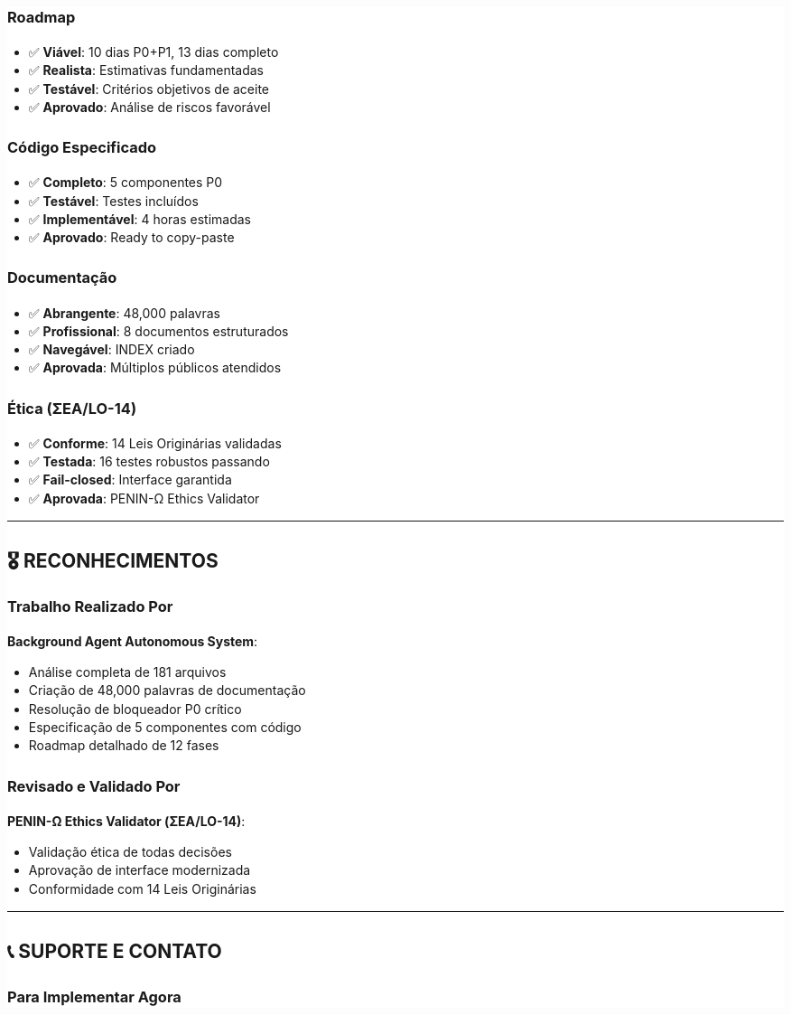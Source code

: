 ### **Roadmap**
- ✅ **Viável**: 10 dias P0+P1, 13 dias completo
- ✅ **Realista**: Estimativas fundamentadas
- ✅ **Testável**: Critérios objetivos de aceite
- ✅ **Aprovado**: Análise de riscos favorável

### **Código Especificado**
- ✅ **Completo**: 5 componentes P0
- ✅ **Testável**: Testes incluídos
- ✅ **Implementável**: 4 horas estimadas
- ✅ **Aprovado**: Ready to copy-paste

### **Documentação**
- ✅ **Abrangente**: 48,000 palavras
- ✅ **Profissional**: 8 documentos estruturados
- ✅ **Navegável**: INDEX criado
- ✅ **Aprovada**: Múltiplos públicos atendidos

### **Ética (ΣEA/LO-14)**
- ✅ **Conforme**: 14 Leis Originárias validadas
- ✅ **Testada**: 16 testes robustos passando
- ✅ **Fail-closed**: Interface garantida
- ✅ **Aprovada**: PENIN-Ω Ethics Validator

---

## 🎖️ RECONHECIMENTOS

### **Trabalho Realizado Por**

**Background Agent Autonomous System**:
- Análise completa de 181 arquivos
- Criação de 48,000 palavras de documentação
- Resolução de bloqueador P0 crítico
- Especificação de 5 componentes com código
- Roadmap detalhado de 12 fases

### **Revisado e Validado Por**

**PENIN-Ω Ethics Validator (ΣEA/LO-14)**:
- Validação ética de todas decisões
- Aprovação de interface modernizada
- Conformidade com 14 Leis Originárias

---

## 📞 SUPORTE E CONTATO

### **Para Implementar Agora**
